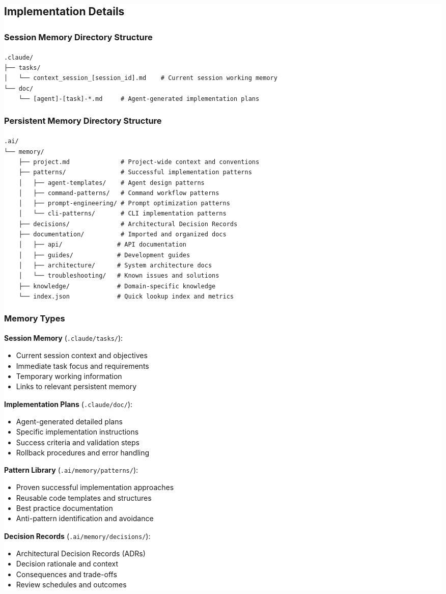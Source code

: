 ## Implementation Details

### Session Memory Directory Structure
```
.claude/
├── tasks/
│   └── context_session_[session_id].md    # Current session working memory
└── doc/
    └── [agent]-[task]-*.md     # Agent-generated implementation plans
```

### Persistent Memory Directory Structure
```
.ai/
└── memory/
    ├── project.md              # Project-wide context and conventions
    ├── patterns/               # Successful implementation patterns
    │   ├── agent-templates/    # Agent design patterns
    │   ├── command-patterns/   # Command workflow patterns
    │   ├── prompt-engineering/ # Prompt optimization patterns
    │   └── cli-patterns/       # CLI implementation patterns
    ├── decisions/              # Architectural Decision Records
    ├── documentation/          # Imported and organized docs
    │   ├── api/               # API documentation
    │   ├── guides/            # Development guides
    │   ├── architecture/      # System architecture docs
    │   └── troubleshooting/   # Known issues and solutions
    ├── knowledge/             # Domain-specific knowledge
    └── index.json             # Quick lookup index and metrics
```

### Memory Types

**Session Memory** (`.claude/tasks/`):
- Current session context and objectives
- Immediate task focus and requirements
- Temporary working information
- Links to relevant persistent memory

**Implementation Plans** (`.claude/doc/`):
- Agent-generated detailed plans
- Specific implementation instructions
- Success criteria and validation steps
- Rollback procedures and error handling

**Pattern Library** (`.ai/memory/patterns/`):
- Proven successful implementation approaches
- Reusable code templates and structures
- Best practice documentation
- Anti-pattern identification and avoidance

**Decision Records** (`.ai/memory/decisions/`):
- Architectural Decision Records (ADRs)
- Decision rationale and context
- Consequences and trade-offs
- Review schedules and outcomes
